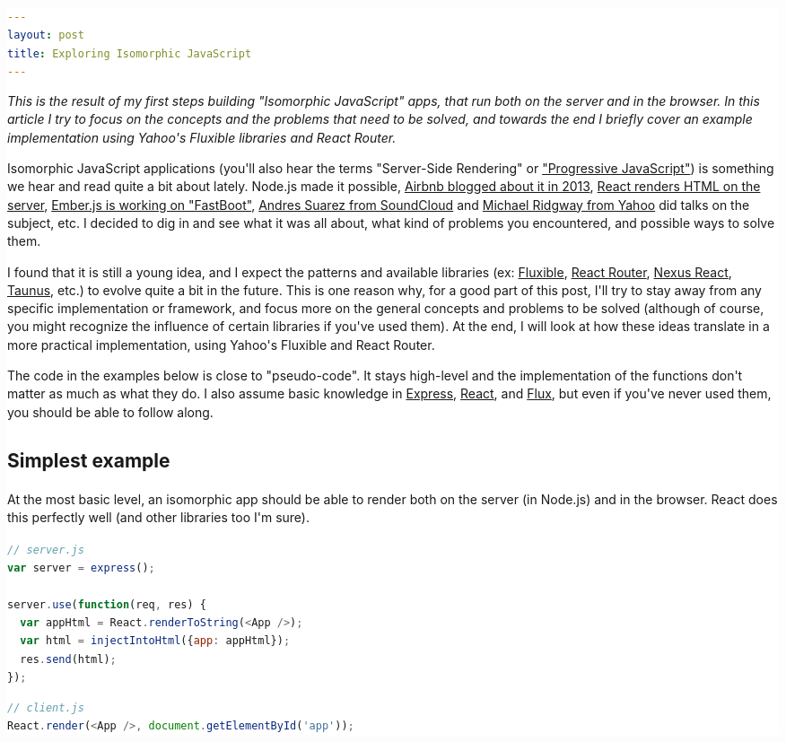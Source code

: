 ```yaml
---
layout: post
title: Exploring Isomorphic JavaScript
---
```


*This is the result of my first steps building "Isomorphic JavaScript" apps, that run both on the server and in the browser. In this article I try to focus on the concepts and the problems that need to be solved, and towards the end I briefly cover an example implementation using Yahoo's Fluxible libraries and React Router.*

Isomorphic JavaScript applications (you'll also hear the terms "Server-Side Rendering" or ["Progressive JavaScript"](https://medium.com/the-thinkmill/making-the-case-for-progressive-javascript-a98dfa82b9d7)) is something we hear and read quite a bit about lately. Node.js made it possible, [Airbnb blogged about it in 2013](http://nerds.airbnb.com/weve-launched-our-first-nodejs-app-to-product), [React renders HTML on the server](http://facebook.github.io/react/docs/top-level-api.html#react.rendertostring), [Ember.js is working on "FastBoot"](http://emberjs.com/blog/2014/12/22/inside-fastboot-the-road-to-server-side-rendering.html), [Andres Suarez from SoundCloud](https://vimeo.com/108488724) and [Michael Ridgway from Yahoo](https://speakerdeck.com/mridgway/isomorphic-flux) did talks on the subject, etc. I decided to dig in and see what it was all about, what kind of problems you encountered, and possible ways to solve them.

I found that it is still a young idea, and I expect the patterns and available libraries (ex: [Fluxible](https://github.com/yahoo/fluxible), [React Router](https://github.com/rackt/react-router), [Nexus React](https://github.com/elierotenberg/react-nexus), [Taunus](https://github.com/taunus/taunus), etc.) to evolve quite a bit in the future. This is one reason why, for a good part of this post, I'll try to stay away from any specific implementation or framework, and focus more on the general concepts and problems to be solved (although of course, you might recognize the influence of certain libraries if you've used them). At the end, I will look at how these ideas translate in a more practical implementation, using Yahoo's Fluxible and React Router.

The code in the examples below is close to "pseudo-code". It stays high-level and the implementation of the functions don't matter as much as what they do. I also assume basic knowledge in [Express](http://expressjs.com/), [React](http://facebook.github.io/react/), and [Flux](http://facebook.github.io/flux/), but even if you've never used them, you should be able to follow along.

## Simplest example

At the most basic level, an isomorphic app should be able to render both on the server (in Node.js) and in the browser. React does this perfectly well (and other libraries too I'm sure).

```javascript
// server.js
var server = express();

server.use(function(req, res) {
  var appHtml = React.renderToString(<App />);
  var html = injectIntoHtml({app: appHtml});
  res.send(html);
});
```

```javascript
// client.js
React.render(<App />, document.getElementById('app'));
```
